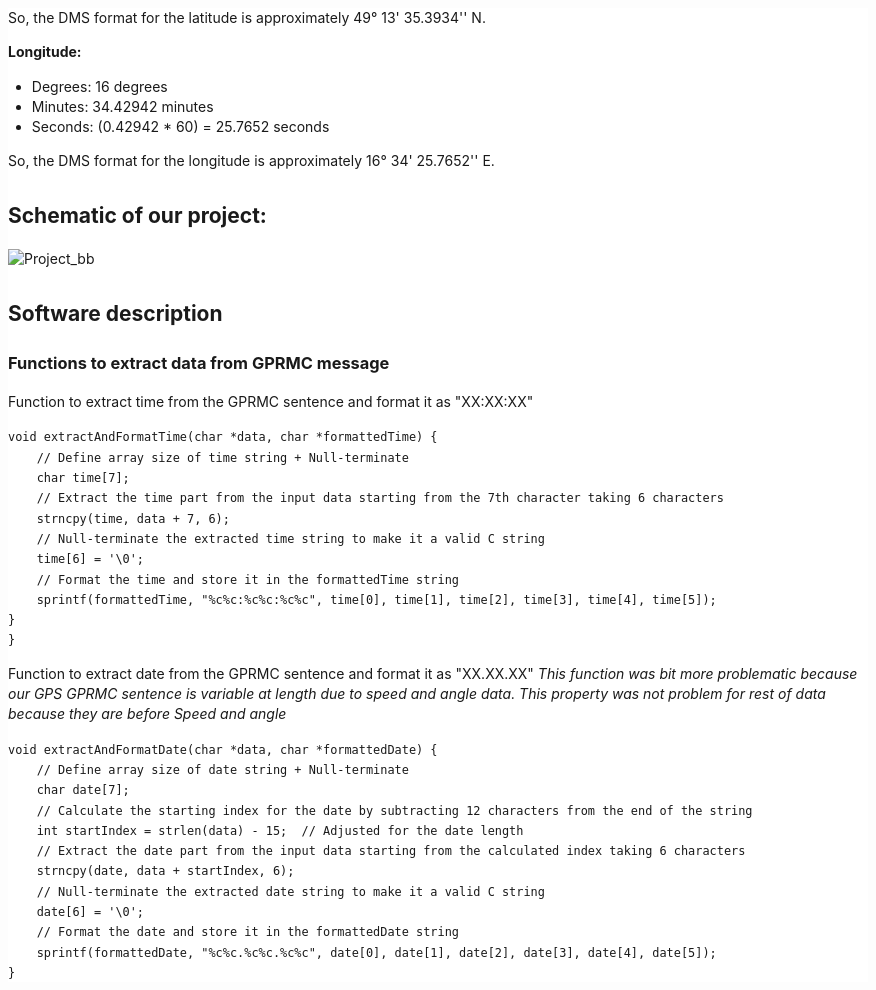 So, the DMS format for the latitude is approximately 49° 13' 35.3934'' N.

**Longitude:**

- Degrees: 16 degrees
- Minutes: 34.42942 minutes
- Seconds: (0.42942 * 60) = 25.7652 seconds

So, the DMS format for the longitude is approximately 16° 34' 25.7652'' E.

<a name="Schematic"></a>
## Schematic of our project:

![Project_bb](https://github.com/petrvaneek/digital-electronics-2/assets/99393183/3369fbbf-e71b-4091-8360-6b638de0adcd)




<a name="Software"></a>
## Software description

### Functions to extract data from GPRMC message 

Function to extract time from the GPRMC sentence and format it as "XX:XX:XX"
```
void extractAndFormatTime(char *data, char *formattedTime) {
    // Define array size of time string + Null-terminate
    char time[7];
    // Extract the time part from the input data starting from the 7th character taking 6 characters
    strncpy(time, data + 7, 6);
    // Null-terminate the extracted time string to make it a valid C string
    time[6] = '\0';  
    // Format the time and store it in the formattedTime string
    sprintf(formattedTime, "%c%c:%c%c:%c%c", time[0], time[1], time[2], time[3], time[4], time[5]);
}
}
```

Function to extract date from the GPRMC sentence and format it as "XX.XX.XX"
_This function was bit more problematic because our GPS GPRMC sentence is variable at length due to speed and angle data. This property was not problem for rest of data because they are before Speed and angle_
```
void extractAndFormatDate(char *data, char *formattedDate) {
    // Define array size of date string + Null-terminate
    char date[7];
    // Calculate the starting index for the date by subtracting 12 characters from the end of the string
    int startIndex = strlen(data) - 15;  // Adjusted for the date length
    // Extract the date part from the input data starting from the calculated index taking 6 characters
    strncpy(date, data + startIndex, 6);
    // Null-terminate the extracted date string to make it a valid C string
    date[6] = '\0';
    // Format the date and store it in the formattedDate string
    sprintf(formattedDate, "%c%c.%c%c.%c%c", date[0], date[1], date[2], date[3], date[4], date[5]);
}
```
